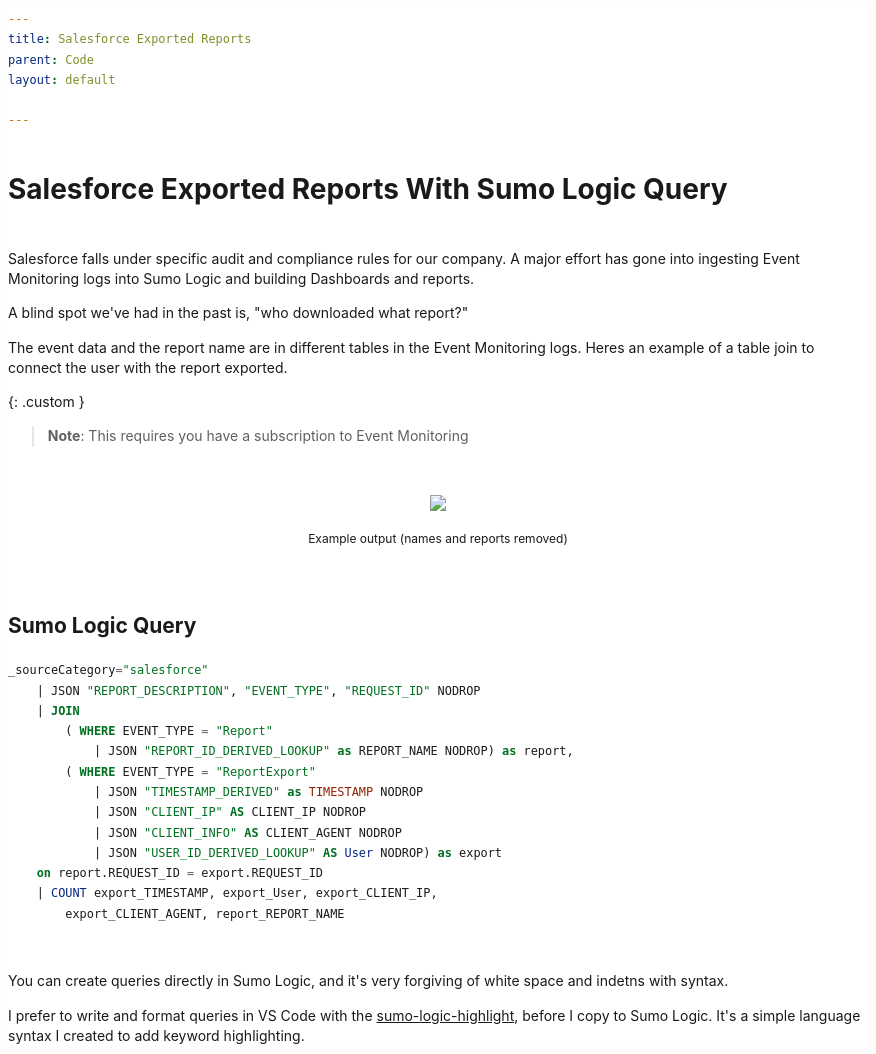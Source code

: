 ```yaml
---
title: Salesforce Exported Reports
parent: Code
layout: default

---
```





# Salesforce Exported Reports With Sumo Logic Query

<br>
Salesforce falls under specific audit and compliance rules for our company. A major effort has gone into ingesting Event Monitoring logs into Sumo Logic and building Dashboards and reports.

A blind spot we've had in the past is, "who downloaded what report?"

The event data and the report name are in different tables in the Event Monitoring logs. Heres an example of a table join to connect the user with the report exported.
<br>

{: .custom }
> **Note**: This requires you have a subscription to Event Monitoring

<br>
<p align="center" width="100%">
    <img width="100%" src="/site/images/salesforce-reports.png">
    <figcaption align="center" style="font-size:12px;"> Example output (names and reports removed) </figcaption>
</p>
<br>




## Sumo Logic Query

```sql
_sourceCategory="salesforce" 
    | JSON "REPORT_DESCRIPTION", "EVENT_TYPE", "REQUEST_ID" NODROP
    | JOIN
        ( WHERE EVENT_TYPE = "Report"
            | JSON "REPORT_ID_DERIVED_LOOKUP" as REPORT_NAME NODROP) as report,
        ( WHERE EVENT_TYPE = "ReportExport"
            | JSON "TIMESTAMP_DERIVED" as TIMESTAMP NODROP
            | JSON "CLIENT_IP" AS CLIENT_IP NODROP
            | JSON "CLIENT_INFO" AS CLIENT_AGENT NODROP
            | JSON "USER_ID_DERIVED_LOOKUP" AS User NODROP) as export
    on report.REQUEST_ID = export.REQUEST_ID
    | COUNT export_TIMESTAMP, export_User, export_CLIENT_IP, 
        export_CLIENT_AGENT, report_REPORT_NAME
```
<br>

You can create queries directly in Sumo Logic, and it's very forgiving of white space and indetns with syntax.

I prefer to write and format queries in VS Code with the [sumo-logic-highlight](https://marketplace.visualstudio.com/items?itemName=NicScott.sumo-logic-highlight), before I copy to Sumo Logic. It's a simple language syntax I created to add keyword highlighting.



